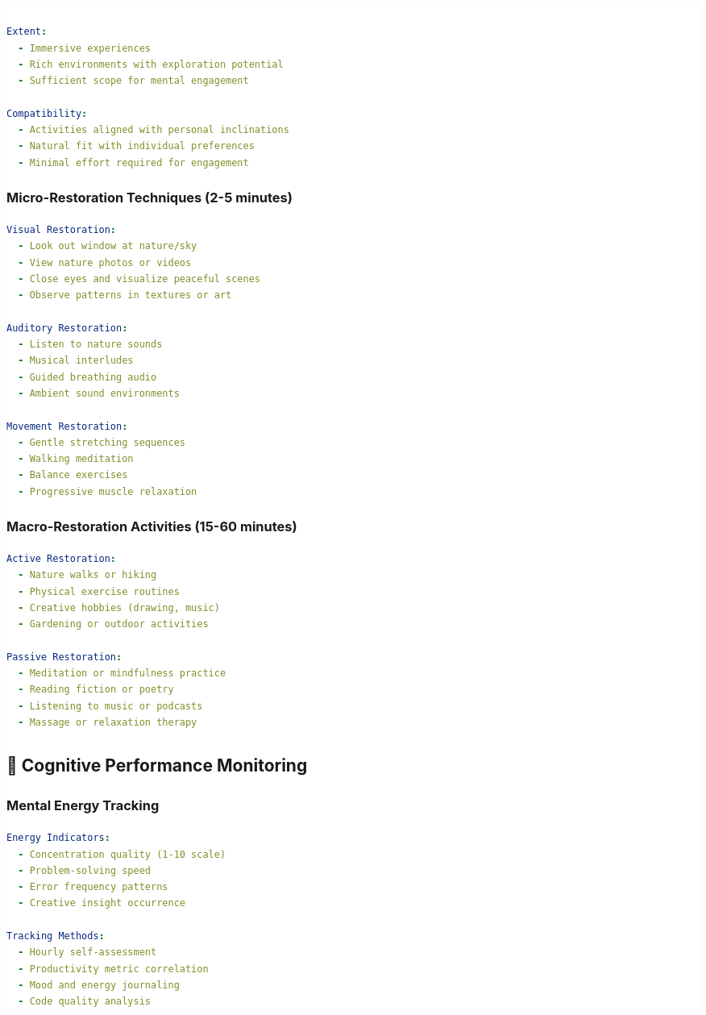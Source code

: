 ```yaml

Extent:
  - Immersive experiences
  - Rich environments with exploration potential
  - Sufficient scope for mental engagement

Compatibility:
  - Activities aligned with personal inclinations
  - Natural fit with individual preferences
  - Minimal effort required for engagement
```

### Micro-Restoration Techniques (2-5 minutes)
```yaml
Visual Restoration:
  - Look out window at nature/sky
  - View nature photos or videos
  - Close eyes and visualize peaceful scenes
  - Observe patterns in textures or art

Auditory Restoration:
  - Listen to nature sounds
  - Musical interludes
  - Guided breathing audio
  - Ambient sound environments

Movement Restoration:
  - Gentle stretching sequences
  - Walking meditation
  - Balance exercises
  - Progressive muscle relaxation
```

### Macro-Restoration Activities (15-60 minutes)
```yaml
Active Restoration:
  - Nature walks or hiking
  - Physical exercise routines
  - Creative hobbies (drawing, music)
  - Gardening or outdoor activities

Passive Restoration:
  - Meditation or mindfulness practice
  - Reading fiction or poetry
  - Listening to music or podcasts
  - Massage or relaxation therapy
```

## 🧠 Cognitive Performance Monitoring

### Mental Energy Tracking
```yaml
Energy Indicators:
  - Concentration quality (1-10 scale)
  - Problem-solving speed
  - Error frequency patterns
  - Creative insight occurrence

Tracking Methods:
  - Hourly self-assessment
  - Productivity metric correlation
  - Mood and energy journaling
  - Code quality analysis
```